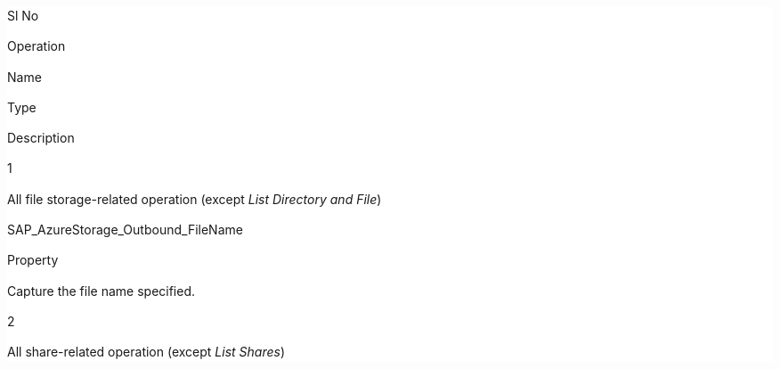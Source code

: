 Sl No

</th>
<th valign="top">

Operation

</th>
<th valign="top">

Name

</th>
<th valign="top">

Type

</th>
<th valign="top">

Description

</th>
</tr>
<tr>
<td valign="top">

1

</td>
<td valign="top">

All file storage-related operation \(except *List Directory and File*\)

</td>
<td valign="top">

SAP\_AzureStorage\_Outbound\_FileName

</td>
<td valign="top">

Property

</td>
<td valign="top">

Capture the file name specified.

</td>
</tr>
<tr>
<td valign="top">

2

</td>
<td valign="top">

All share-related operation \(except *List Shares*\)
